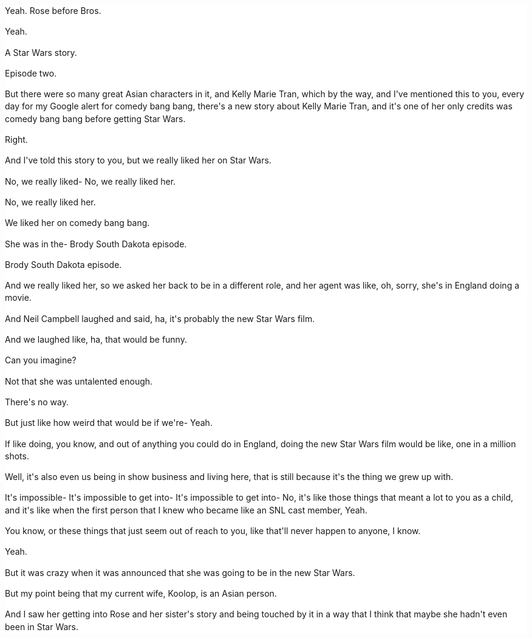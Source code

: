 Yeah. Rose before Bros.

Yeah.

A Star Wars story.

Episode two.

But there were so many great Asian characters in it, and Kelly Marie Tran, which by the way, and I've mentioned this to you, every day for my Google alert for comedy bang bang, there's a new story about Kelly Marie Tran, and it's one of her only credits was comedy bang bang before getting Star Wars.

Right.

And I've told this story to you, but we really liked her on Star Wars.

No, we really liked- No, we really liked her.

No, we really liked her.

We liked her on comedy bang bang.

She was in the- Brody South Dakota episode.

Brody South Dakota episode.

And we really liked her, so we asked her back to be in a different role, and her agent was like, oh, sorry, she's in England doing a movie.

And Neil Campbell laughed and said, ha, it's probably the new Star Wars film.

And we laughed like, ha, that would be funny.

Can you imagine?

Not that she was untalented enough.

There's no way.

But just like how weird that would be if we're- Yeah.

If like doing, you know, and out of anything you could do in England, doing the new Star Wars film would be like, one in a million shots.

Well, it's also even us being in show business and living here, that is still because it's the thing we grew up with.

It's impossible- It's impossible to get into- It's impossible to get into- No, it's like those things that meant a lot to you as a child, and it's like when the first person that I knew who became like an SNL cast member, Yeah.

You know, or these things that just seem out of reach to you, like that'll never happen to anyone, I know.

Yeah.

But it was crazy when it was announced that she was going to be in the new Star Wars.

But my point being that my current wife, Koolop, is an Asian person.

And I saw her getting into Rose and her sister's story and being touched by it in a way that I think that maybe she hadn't even been in Star Wars.
